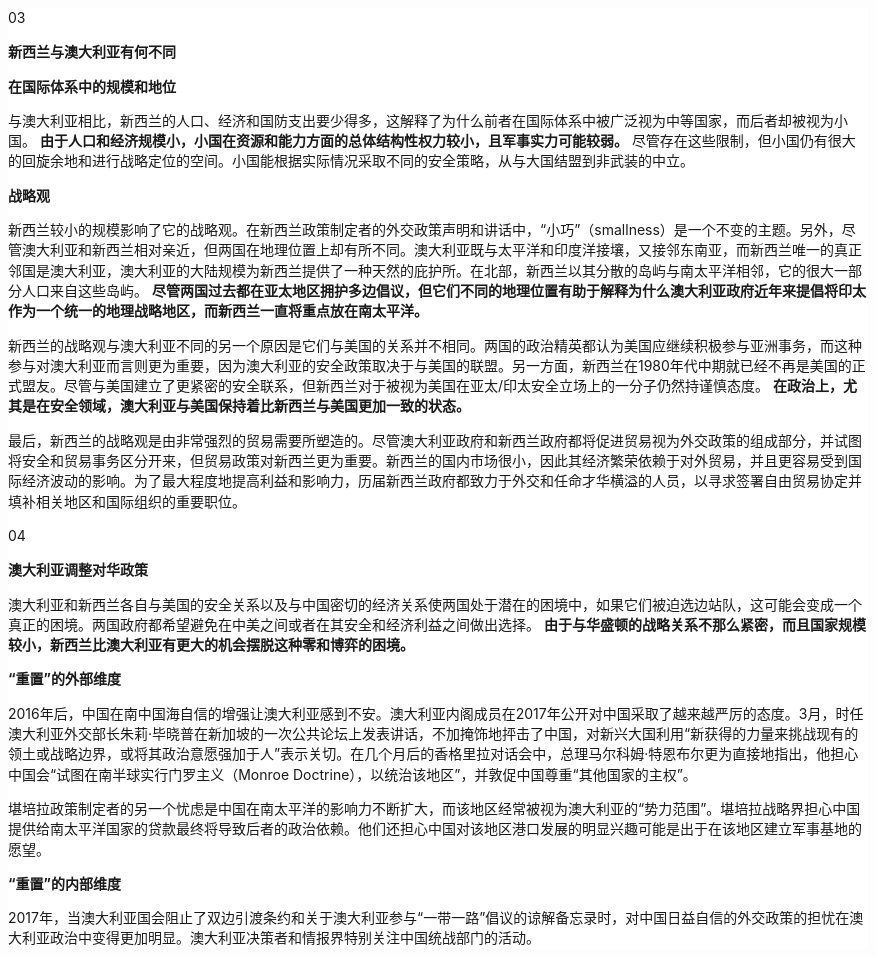   

03

 **新西兰与澳大利亚有何不同**

  

 **在国际体系中的规模和地位**

与澳大利亚相比，新西兰的人口、经济和国防支出要少得多，这解释了为什么前者在国际体系中被广泛视为中等国家，而后者却被视为小国。
**由于人口和经济规模小，小国在资源和能力方面的总体结构性权力较小，且军事实力可能较弱。**
尽管存在这些限制，但小国仍有很大的回旋余地和进行战略定位的空间。小国能根据实际情况采取不同的安全策略，从与大国结盟到非武装的中立。

  

 **战略观**

新西兰较小的规模影响了它的战略观。在新西兰政策制定者的外交政策声明和讲话中，“小巧”（smallness）是一个不变的主题。另外，尽管澳大利亚和新西兰相对亲近，但两国在地理位置上却有所不同。澳大利亚既与太平洋和印度洋接壤，又接邻东南亚，而新西兰唯一的真正邻国是澳大利亚，澳大利亚的大陆规模为新西兰提供了一种天然的庇护所。在北部，新西兰以其分散的岛屿与南太平洋相邻，它的很大一部分人口来自这些岛屿。
**尽管两国过去都在亚太地区拥护多边倡议，但它们不同的地理位置有助于解释为什么澳大利亚政府近年来提倡将印太作为一个统一的地理战略地区，而新西兰一直将重点放在南太平洋。**

  

新西兰的战略观与澳大利亚不同的另一个原因是它们与美国的关系并不相同。两国的政治精英都认为美国应继续积极参与亚洲事务，而这种参与对澳大利亚而言则更为重要，因为澳大利亚的安全政策取决于与美国的联盟。另一方面，新西兰在1980年代中期就已经不再是美国的正式盟友。尽管与美国建立了更紧密的安全联系，但新西兰对于被视为美国在亚太/印太安全立场上的一分子仍然持谨慎态度。
**在政治上，尤其是在安全领域，澳大利亚与美国保持着比新西兰与美国更加一致的状态。**

  

最后，新西兰的战略观是由非常强烈的贸易需要所塑造的。尽管澳大利亚政府和新西兰政府都将促进贸易视为外交政策的组成部分，并试图将安全和贸易事务区分开来，但贸易政策对新西兰更为重要。新西兰的国内市场很小，因此其经济繁荣依赖于对外贸易，并且更容易受到国际经济波动的影响。为了最大程度地提高利益和影响力，历届新西兰政府都致力于外交和任命才华横溢的人员，以寻求签署自由贸易协定并填补相关地区和国际组织的重要职位。

  

04

 **澳大利亚调整对华政策**

  

澳大利亚和新西兰各自与美国的安全关系以及与中国密切的经济关系使两国处于潜在的困境中，如果它们被迫选边站队，这可能会变成一个真正的困境。两国政府都希望避免在中美之间或者在其安全和经济利益之间做出选择。
**由于与华盛顿的战略关系不那么紧密，而且国家规模较小，新西兰比澳大利亚有更大的机会摆脱这种零和博弈的困境。**

  

 **“重置”的外部维度**

2016年后，中国在南中国海自信的增强让澳大利亚感到不安。澳大利亚内阁成员在2017年公开对中国采取了越来越严厉的态度。3月，时任澳大利亚外交部长朱莉·毕晓普在新加坡的一次公共论坛上发表讲话，不加掩饰地抨击了中国，对新兴大国利用“新获得的力量来挑战现有的领土或战略边界，或将其政治意愿强加于人”表示关切。在几个月后的香格里拉对话会中，总理马尔科姆·特恩布尔更为直接地指出，他担心中国会“试图在南半球实行门罗主义（Monroe
Doctrine），以统治该地区”，并敦促中国尊重“其他国家的主权”。

  

堪培拉政策制定者的另一个忧虑是中国在南太平洋的影响力不断扩大，而该地区经常被视为澳大利亚的“势力范围”。堪培拉战略界担心中国提供给南太平洋国家的贷款最终将导致后者的政治依赖。他们还担心中国对该地区港口发展的明显兴趣可能是出于在该地区建立军事基地的愿望。

  

 **“重置”的内部维度**

2017年，当澳大利亚国会阻止了双边引渡条约和关于澳大利亚参与“一带一路”倡议的谅解备忘录时，对中国日益自信的外交政策的担忧在澳大利亚政治中变得更加明显。澳大利亚决策者和情报界特别关注中国统战部门的活动。

  
